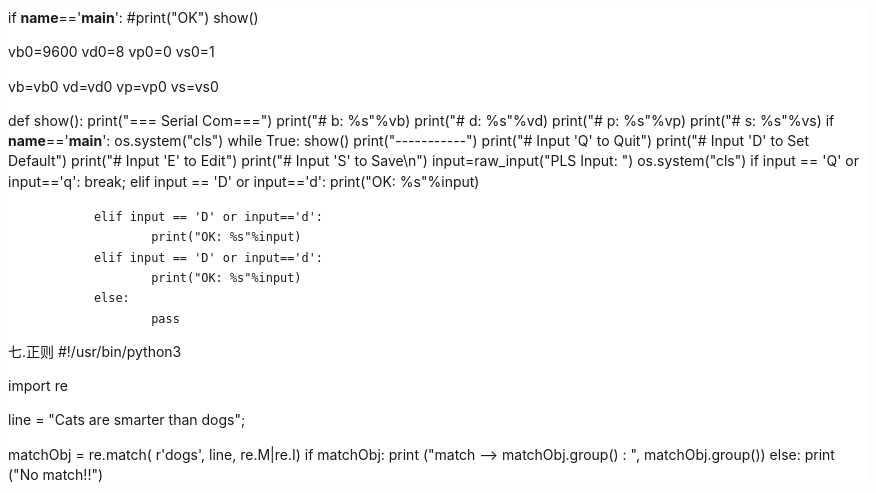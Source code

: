 if __name__=='__main__':
        #print("OK")
        show()

vb0=9600
vd0=8
vp0=0
vs0=1

vb=vb0
vd=vd0
vp=vp0
vs=vs0

def show():
        print("=== Serial Com===")
        print("# b: %s"%vb)
        print("# d: %s"%vd)
        print("# p: %s"%vp)
        print("# s: %s"%vs)
if __name__=='__main__':
        os.system("cls")
        while True:
                show()
                print("-----------")
                print("# Input 'Q' to Quit")
                print("# Input 'D' to Set Default")
                print("# Input 'E' to Edit")
                print("# Input 'S' to Save\n")
                input=raw_input("PLS Input: ")
                os.system("cls")
                if input == 'Q' or input=='q':
                        break;
                elif input == 'D' or input=='d':
                        print("OK: %s"%input)
                        
                elif input == 'D' or input=='d':
                        print("OK: %s"%input)
                elif input == 'D' or input=='d':
                        print("OK: %s"%input)
                else:
                        pass
                
七.正则
#!/usr/bin/python3
 
import re
 
line = "Cats are smarter than dogs";
 
matchObj = re.match( r'dogs', line, re.M|re.I)
if matchObj:
   print ("match --> matchObj.group() : ", matchObj.group())
else:
   print ("No match!!")
 